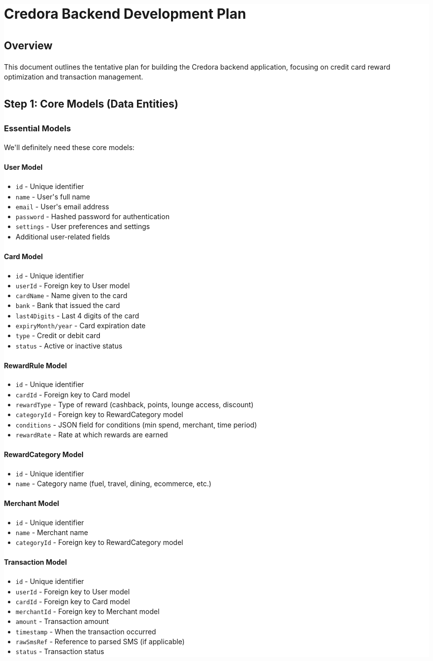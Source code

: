 # Credora Backend Development Plan

## Overview

This document outlines the tentative plan for building the Credora backend application, focusing on credit card reward optimization and transaction management.

## **Step 1: Core Models (Data Entities)**

### Essential Models

We'll definitely need these core models:

#### **User Model**
- `id` - Unique identifier
- `name` - User's full name
- `email` - User's email address
- `password` - Hashed password for authentication
- `settings` - User preferences and settings
- Additional user-related fields

#### **Card Model**
- `id` - Unique identifier
- `userId` - Foreign key to User model
- `cardName` - Name given to the card
- `bank` - Bank that issued the card
- `last4Digits` - Last 4 digits of the card
- `expiryMonth/year` - Card expiration date
- `type` - Credit or debit card
- `status` - Active or inactive status

#### **RewardRule Model**
- `id` - Unique identifier
- `cardId` - Foreign key to Card model
- `rewardType` - Type of reward (cashback, points, lounge access, discount)
- `categoryId` - Foreign key to RewardCategory model
- `conditions` - JSON field for conditions (min spend, merchant, time period)
- `rewardRate` - Rate at which rewards are earned

#### **RewardCategory Model**
- `id` - Unique identifier
- `name` - Category name (fuel, travel, dining, ecommerce, etc.)

#### **Merchant Model**
- `id` - Unique identifier
- `name` - Merchant name
- `categoryId` - Foreign key to RewardCategory model

#### **Transaction Model**
- `id` - Unique identifier
- `userId` - Foreign key to User model
- `cardId` - Foreign key to Card model
- `merchantId` - Foreign key to Merchant model
- `amount` - Transaction amount
- `timestamp` - When the transaction occurred
- `rawSmsRef` - Reference to parsed SMS (if applicable)
- `status` - Transaction status
